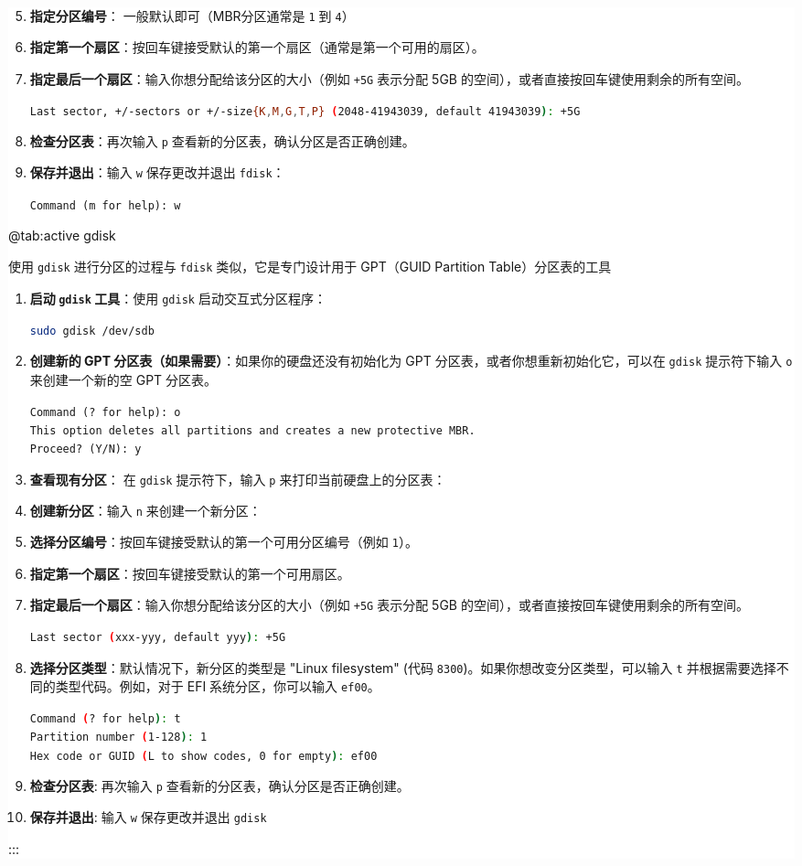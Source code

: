 5. **指定分区编号**： 一般默认即可（MBR分区通常是 `1` 到 `4`）

6. **指定第一个扇区**：按回车键接受默认的第一个扇区（通常是第一个可用的扇区）。

7. **指定最后一个扇区**：输入你想分配给该分区的大小（例如 `+5G` 表示分配 5GB 的空间），或者直接按回车键使用剩余的所有空间。
   ```bash
   Last sector, +/-sectors or +/-size{K,M,G,T,P} (2048-41943039, default 41943039): +5G
   ```
8. **检查分区表**：再次输入 `p` 查看新的分区表，确认分区是否正确创建。

9. **保存并退出**：输入 `w` 保存更改并退出 `fdisk`：
   ```plaintext
   Command (m for help): w
   ```

@tab:active gdisk

使用 `gdisk` 进行分区的过程与 `fdisk` 类似，它是专门设计用于 GPT（GUID Partition Table）分区表的工具

1. **启动 `gdisk` 工具**：使用 `gdisk` 启动交互式分区程序：
   ```bash
   sudo gdisk /dev/sdb
   ```

2. **创建新的 GPT 分区表（如果需要）**：如果你的硬盘还没有初始化为 GPT 分区表，或者你想重新初始化它，可以在 `gdisk` 提示符下输入 `o` 来创建一个新的空 GPT 分区表。
   ```plaintext
   Command (? for help): o
   This option deletes all partitions and creates a new protective MBR.
   Proceed? (Y/N): y
   ```

3. **查看现有分区**： 在 `gdisk` 提示符下，输入 `p` 来打印当前硬盘上的分区表：

4. **创建新分区**：输入 `n` 来创建一个新分区：

5. **选择分区编号**：按回车键接受默认的第一个可用分区编号（例如 `1`）。

6. **指定第一个扇区**：按回车键接受默认的第一个可用扇区。

7. **指定最后一个扇区**：输入你想分配给该分区的大小（例如 `+5G` 表示分配 5GB 的空间），或者直接按回车键使用剩余的所有空间。
   ```bash
   Last sector (xxx-yyy, default yyy): +5G
   ```

8. **选择分区类型**：默认情况下，新分区的类型是 "Linux filesystem" (代码 `8300`)。如果你想改变分区类型，可以输入 `t` 并根据需要选择不同的类型代码。例如，对于 EFI 系统分区，你可以输入 `ef00`。
   ```bash
   Command (? for help): t
   Partition number (1-128): 1
   Hex code or GUID (L to show codes, 0 for empty): ef00
   ```

9. **检查分区表**: 再次输入 `p` 查看新的分区表，确认分区是否正确创建。

10. **保存并退出**:  输入 `w` 保存更改并退出 `gdisk`

:::






